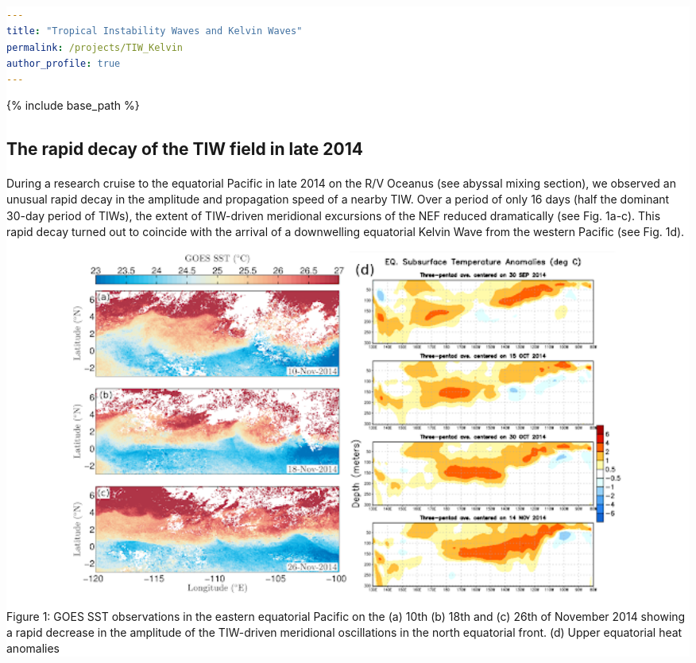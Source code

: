 ```yaml
---
title: "Tropical Instability Waves and Kelvin Waves"
permalink: /projects/TIW_Kelvin
author_profile: true
---
```


{% include base_path %}


## The rapid decay of the TIW field in late 2014

During a research cruise to the equatorial Pacific in late 2014 on the
R/V Oceanus (see abyssal mixing section), we observed an unusual rapid
decay in the amplitude and propagation speed of a nearby TIW. Over a
period of only 16 days (half the dominant 30-day period of TIWs), the
extent of TIW-driven meridional excursions of the NEF reduced
dramatically (see Fig. 1a-c). This rapid decay turned out to coincide
with the arrival of a downwelling equatorial Kelvin Wave from the
western Pacific (see Fig. 1d).

<p align="center">
  <img src="/files/GOES_SST_plot.png" alt="GOES SST" style="width:40%;
  text-align:center"/>
  <img src="/files/EqSubSurfTempAnom.png" alt="Equatorial Subsurface Temperature" style="width:40%;
  text-align:center"/>
  <figcaption> Figure 1: GOES SST observations in the eastern equatorial Pacific on the
(a) 10th (b) 18th and (c) 26th of November 2014 showing a rapid
decrease in the amplitude of the TIW-driven meridional oscillations in
the north equatorial front. (d) Upper equatorial heat anomalies